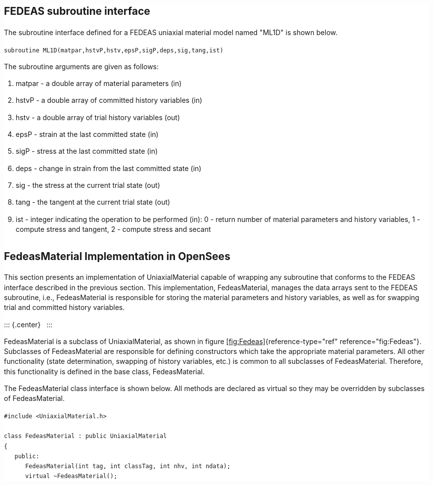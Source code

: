 ## FEDEAS subroutine interface

The subroutine interface defined for a FEDEAS uniaxial material model
named "ML1D" is shown below.

    subroutine ML1D(matpar,hstvP,hstv,epsP,sigP,deps,sig,tang,ist)

The subroutine arguments are given as follows:

1.  matpar - a double array of material parameters (in)

2.  hstvP - a double array of committed history variables (in)

3.  hstv - a double array of trial history variables (out)

4.  epsP - strain at the last committed state (in)

5.  sigP - stress at the last committed state (in)

6.  deps - change in strain from the last committed state (in)

7.  sig - the stress at the current trial state (out)

8.  tang - the tangent at the current trial state (out)

9.  ist - integer indicating the operation to be performed (in): 0 -
    return number of material parameters and history variables, 1 -
    compute stress and tangent, 2 - compute stress and secant

## FedeasMaterial Implementation in OpenSees

This section presents an implementation of UniaxialMaterial capable of
wrapping any subroutine that conforms to the FEDEAS interface described
in the previous section. This implementation, FedeasMaterial, manages
the data arrays sent to the FEDEAS subroutine, i.e., FedeasMaterial is
responsible for storing the material parameters and history variables,
as well as for swapping trial and committed history variables.

::: {.center}
 
:::

FedeasMaterial is a subclass of UniaxialMaterial, as shown in
figure [\[fig:Fedeas\]](#fig:Fedeas){reference-type="ref"
reference="fig:Fedeas"}. Subclasses of FedeasMaterial are responsible
for defining constructors which take the appropriate material
parameters. All other functionality (state determination, swapping of
history variables, etc.) is common to all subclasses of FedeasMaterial.
Therefore, this functionality is defined in the base class,
FedeasMaterial.

The FedeasMaterial class interface is shown below. All methods are
declared as virtual so they may be overridden by subclasses of
FedeasMaterial.

    #include <UniaxialMaterial.h>

    class FedeasMaterial : public UniaxialMaterial
    {
       public:
          FedeasMaterial(int tag, int classTag, int nhv, int ndata);
          virtual ~FedeasMaterial();
         